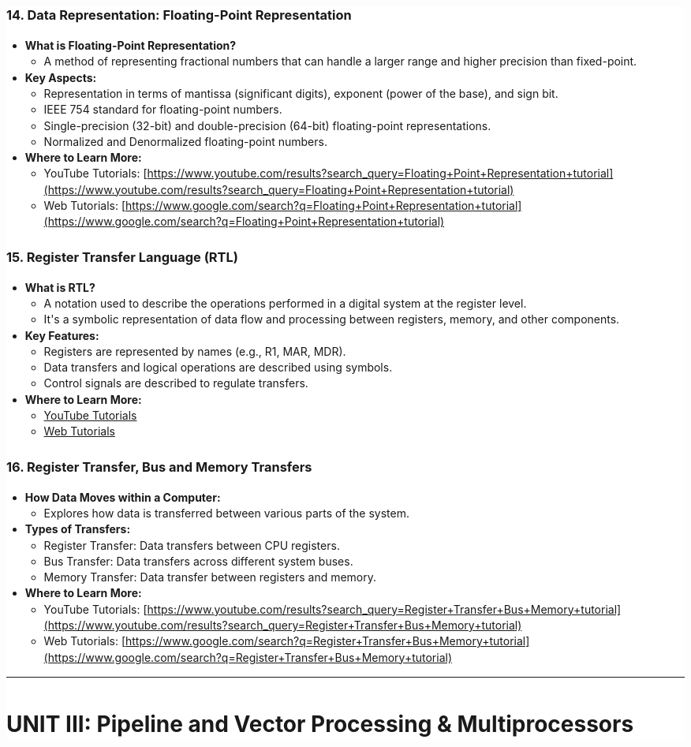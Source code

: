 ### 14. Data Representation: Floating-Point Representation

*   **What is Floating-Point Representation?**
    *   A method of representing fractional numbers that can handle a larger range and higher precision than fixed-point.
*   **Key Aspects:**
    *   Representation in terms of mantissa (significant digits), exponent (power of the base), and sign bit.
    *   IEEE 754 standard for floating-point numbers.
    *   Single-precision (32-bit) and double-precision (64-bit) floating-point representations.
    *   Normalized and Denormalized floating-point numbers.
*   **Where to Learn More:**
    *   YouTube Tutorials: [https://www.youtube.com/results?search_query=Floating+Point+Representation+tutorial](https://www.youtube.com/results?search_query=Floating+Point+Representation+tutorial)
    *   Web Tutorials: [https://www.google.com/search?q=Floating+Point+Representation+tutorial](https://www.google.com/search?q=Floating+Point+Representation+tutorial)

### 15. Register Transfer Language (RTL)

*   **What is RTL?**
    *   A notation used to describe the operations performed in a digital system at the register level.
    *   It's a symbolic representation of data flow and processing between registers, memory, and other components.
*   **Key Features:**
    *   Registers are represented by names (e.g., R1, MAR, MDR).
    *   Data transfers and logical operations are described using symbols.
    *   Control signals are described to regulate transfers.
*    **Where to Learn More:**
     * [YouTube Tutorials](https://www.youtube.com/results?search_query=Register+Transfer+Language+tutorial)
     * [Web Tutorials](https://www.google.com/search?q=Register+Transfer+Language+tutorial)

### 16. Register Transfer, Bus and Memory Transfers

*   **How Data Moves within a Computer:**
    *   Explores how data is transferred between various parts of the system.
*   **Types of Transfers:**
    *   Register Transfer: Data transfers between CPU registers.
    *   Bus Transfer: Data transfers across different system buses.
    *  Memory Transfer: Data transfer between registers and memory.
*   **Where to Learn More:**
    *   YouTube Tutorials: [https://www.youtube.com/results?search_query=Register+Transfer+Bus+Memory+tutorial](https://www.youtube.com/results?search_query=Register+Transfer+Bus+Memory+tutorial)
    *   Web Tutorials: [https://www.google.com/search?q=Register+Transfer+Bus+Memory+tutorial](https://www.google.com/search?q=Register+Transfer+Bus+Memory+tutorial)

---

# UNIT III: Pipeline and Vector Processing & Multiprocessors
